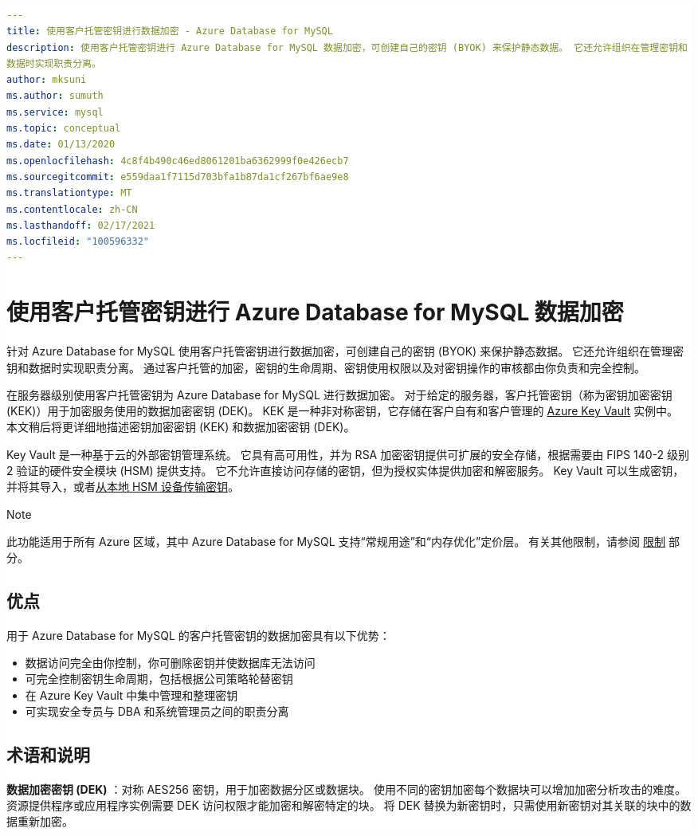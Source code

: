 ```yaml
---
title: 使用客户托管密钥进行数据加密 - Azure Database for MySQL
description: 使用客户托管密钥进行 Azure Database for MySQL 数据加密，可创建自己的密钥 (BYOK) 来保护静态数据。 它还允许组织在管理密钥和数据时实现职责分离。
author: mksuni
ms.author: sumuth
ms.service: mysql
ms.topic: conceptual
ms.date: 01/13/2020
ms.openlocfilehash: 4c8f4b490c46ed8061201ba6362999f0e426ecb7
ms.sourcegitcommit: e559daa1f7115d703bfa1b87da1cf267bf6ae9e8
ms.translationtype: MT
ms.contentlocale: zh-CN
ms.lasthandoff: 02/17/2021
ms.locfileid: "100596332"
---
```

# <a name="azure-database-for-mysql-data-encryption-with-a-customer-managed-key"></a>使用客户托管密钥进行 Azure Database for MySQL 数据加密

针对 Azure Database for MySQL 使用客户托管密钥进行数据加密，可创建自己的密钥 (BYOK) 来保护静态数据。 它还允许组织在管理密钥和数据时实现职责分离。 通过客户托管的加密，密钥的生命周期、密钥使用权限以及对密钥操作的审核都由你负责和完全控制。

在服务器级别使用客户托管密钥为 Azure Database for MySQL 进行数据加密。 对于给定的服务器，客户托管密钥（称为密钥加密密钥 (KEK)）用于加密服务使用的数据加密密钥 (DEK)。 KEK 是一种非对称密钥，它存储在客户自有和客户管理的 [Azure Key Vault](../key-vault/general/secure-your-key-vault.md) 实例中。 本文稍后将更详细地描述密钥加密密钥 (KEK) 和数据加密密钥 (DEK)。

Key Vault 是一种基于云的外部密钥管理系统。 它具有高可用性，并为 RSA 加密密钥提供可扩展的安全存储，根据需要由 FIPS 140-2 级别 2 验证的硬件安全模块 (HSM) 提供支持。 它不允许直接访问存储的密钥，但为授权实体提供加密和解密服务。 Key Vault 可以生成密钥，并将其导入，或者[从本地 HSM 设备传输密钥](../key-vault/keys/hsm-protected-keys.md)。

> [!NOTE]
> 此功能适用于所有 Azure 区域，其中 Azure Database for MySQL 支持“常规用途”和“内存优化”定价层。 有关其他限制，请参阅 [限制](concepts-data-encryption-mysql.md#limitations) 部分。

## <a name="benefits"></a>优点

用于 Azure Database for MySQL 的客户托管密钥的数据加密具有以下优势：

* 数据访问完全由你控制，你可删除密钥并使数据库无法访问 
* 可完全控制密钥生命周期，包括根据公司策略轮替密钥
* 在 Azure Key Vault 中集中管理和整理密钥
* 可实现安全专员与 DBA 和系统管理员之间的职责分离


## <a name="terminology-and-description"></a>术语和说明

**数据加密密钥 (DEK)** ：对称 AES256 密钥，用于加密数据分区或数据块。 使用不同的密钥加密每个数据块可以增加加密分析攻击的难度。 资源提供程序或应用程序实例需要 DEK 访问权限才能加密和解密特定的块。 将 DEK 替换为新密钥时，只需使用新密钥对其关联的块中的数据重新加密。
